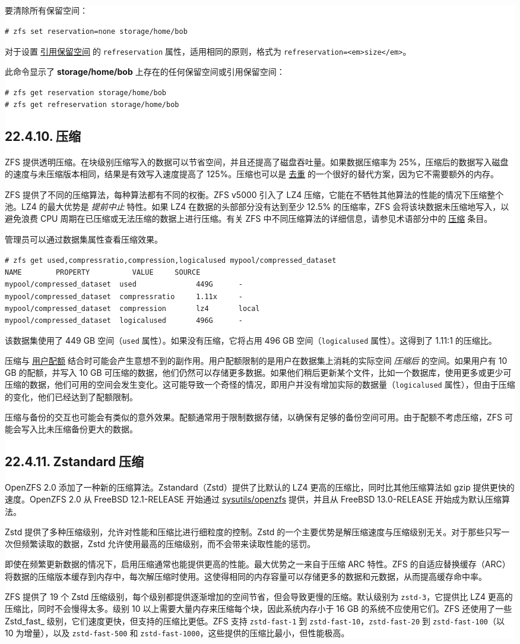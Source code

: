 要清除所有保留空间：

```
# zfs set reservation=none storage/home/bob
```

对于设置 [引用保留空间](https://docs.freebsd.org/en/books/handbook/zfs/#zfs-term-refreservation) 的 `refreservation` 属性，适用相同的原则，格式为 `refreservation=<em>size</em>`。

此命令显示了 **storage/home/bob** 上存在的任何保留空间或引用保留空间：

```
# zfs get reservation storage/home/bob
# zfs get refreservation storage/home/bob
```
## 22.4.10. 压缩

ZFS 提供透明压缩。在块级别压缩写入的数据可以节省空间，并且还提高了磁盘吞吐量。如果数据压缩率为 25%，压缩后的数据写入磁盘的速度与未压缩版本相同，结果是有效写入速度提高了 125%。压缩也可以是 [去重](https://docs.freebsd.org/en/books/handbook/zfs/#zfs-zfs-deduplication) 的一个很好的替代方案，因为它不需要额外的内存。

ZFS 提供了不同的压缩算法，每种算法都有不同的权衡。ZFS v5000 引入了 LZ4 压缩，它能在不牺牲其他算法的性能的情况下压缩整个池。LZ4 的最大优势是 *提前中止* 特性。如果 LZ4 在数据的头部部分没有达到至少 12.5% 的压缩率，ZFS 会将该块数据未压缩地写入，以避免浪费 CPU 周期在已压缩或无法压缩的数据上进行压缩。有关 ZFS 中不同压缩算法的详细信息，请参见术语部分中的 [压缩](https://docs.freebsd.org/en/books/handbook/zfs/#zfs-term-compression) 条目。

管理员可以通过数据集属性查看压缩效果。

```
# zfs get used,compressratio,compression,logicalused mypool/compressed_dataset
NAME        PROPERTY          VALUE     SOURCE
mypool/compressed_dataset  used              449G      -
mypool/compressed_dataset  compressratio     1.11x     -
mypool/compressed_dataset  compression       lz4       local
mypool/compressed_dataset  logicalused       496G      -
```

该数据集使用了 449 GB 空间（`used` 属性）。如果没有压缩，它将占用 496 GB 空间（`logicalused` 属性）。这得到了 1.11:1 的压缩比。

压缩与 [用户配额](https://docs.freebsd.org/en/books/handbook/zfs/#zfs-term-userquota) 结合时可能会产生意想不到的副作用。用户配额限制的是用户在数据集上消耗的实际空间 *压缩后* 的空间。如果用户有 10 GB 的配额，并写入 10 GB 可压缩的数据，他们仍然可以存储更多数据。如果他们稍后更新某个文件，比如一个数据库，使用更多或更少可压缩的数据，他们可用的空间会发生变化。这可能导致一个奇怪的情况，即用户并没有增加实际的数据量（`logicalused` 属性），但由于压缩的变化，他们已经达到了配额限制。

压缩与备份的交互也可能会有类似的意外效果。配额通常用于限制数据存储，以确保有足够的备份空间可用。由于配额不考虑压缩，ZFS 可能会写入比未压缩备份更大的数据。

## 22.4.11. Zstandard 压缩

OpenZFS 2.0 添加了一种新的压缩算法。Zstandard（Zstd）提供了比默认的 LZ4 更高的压缩比，同时比其他压缩算法如 gzip 提供更快的速度。OpenZFS 2.0 从 FreeBSD 12.1-RELEASE 开始通过 [sysutils/openzfs](https://cgit.freebsd.org/ports/tree/sysutils/openzfs/) 提供，并且从 FreeBSD 13.0-RELEASE 开始成为默认压缩算法。

Zstd 提供了多种压缩级别，允许对性能和压缩比进行细粒度的控制。Zstd 的一个主要优势是解压缩速度与压缩级别无关。对于那些只写一次但频繁读取的数据，Zstd 允许使用最高的压缩级别，而不会带来读取性能的惩罚。

即使在频繁更新数据的情况下，启用压缩通常也能提供更高的性能。最大优势之一来自于压缩 ARC 特性。ZFS 的自适应替换缓存（ARC）将数据的压缩版本缓存到内存中，每次解压缩时使用。这使得相同的内存容量可以存储更多的数据和元数据，从而提高缓存命中率。

ZFS 提供了 19 个 Zstd 压缩级别，每个级别都提供逐渐增加的空间节省，但会导致更慢的压缩。默认级别为 `zstd-3`，它提供比 LZ4 更高的压缩比，同时不会慢得太多。级别 10 以上需要大量内存来压缩每个块，因此系统内存小于 16 GB 的系统不应使用它们。ZFS 还使用了一些 Zstd_fast_ 级别，它们速度更快，但支持的压缩比更低。ZFS 支持 `zstd-fast-1` 到 `zstd-fast-10`，`zstd-fast-20` 到 `zstd-fast-100`（以 10 为增量），以及 `zstd-fast-500` 和 `zstd-fast-1000`，这些提供的压缩比最小，但性能极高。
